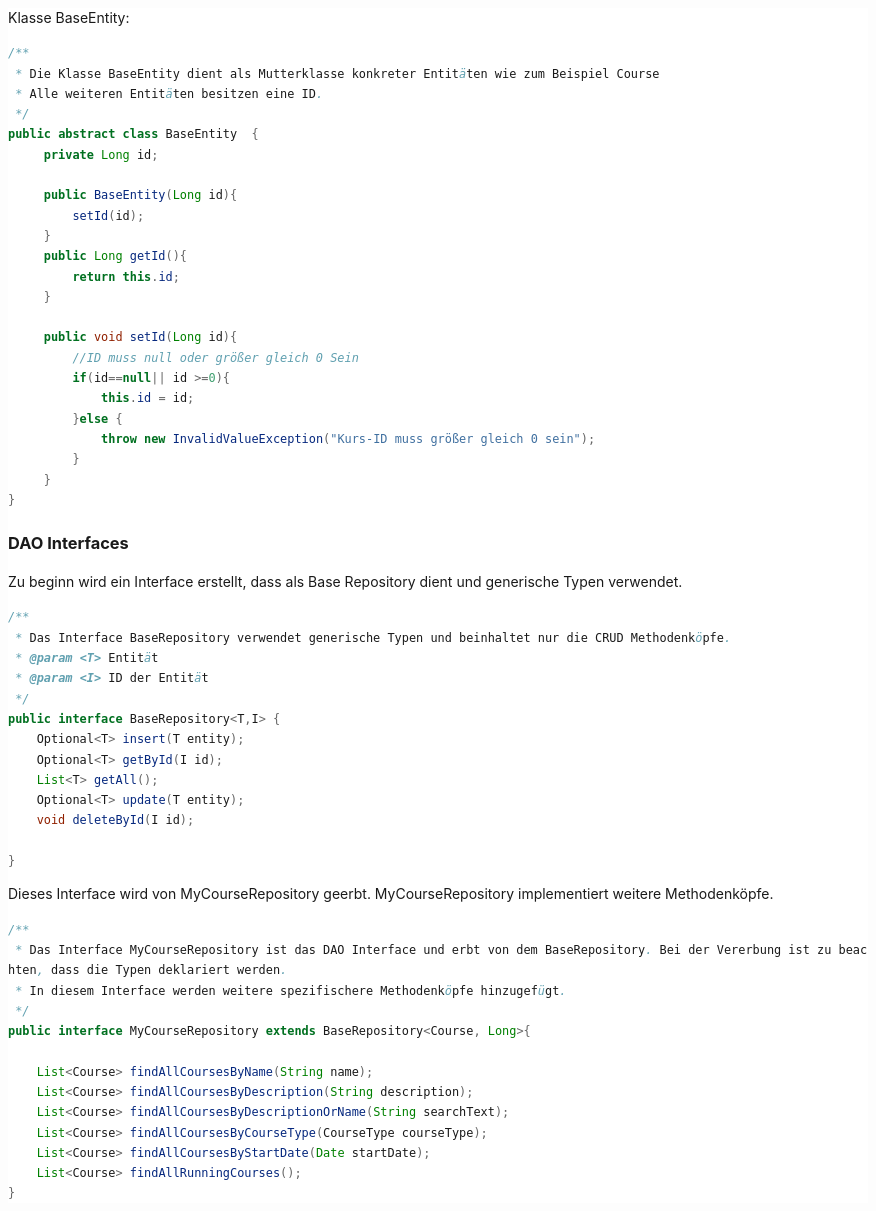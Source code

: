 Klasse BaseEntity:
```java
/**
 * Die Klasse BaseEntity dient als Mutterklasse konkreter Entitäten wie zum Beispiel Course
 * Alle weiteren Entitäten besitzen eine ID.
 */
public abstract class BaseEntity  {
     private Long id;

     public BaseEntity(Long id){
         setId(id);
     }
     public Long getId(){
         return this.id;
     }

     public void setId(Long id){
         //ID muss null oder größer gleich 0 Sein
         if(id==null|| id >=0){
             this.id = id;
         }else {
             throw new InvalidValueException("Kurs-ID muss größer gleich 0 sein");
         }
     }
}
```
### DAO Interfaces

Zu beginn wird ein Interface erstellt, dass als Base Repository dient und generische Typen verwendet.
```java
/**
 * Das Interface BaseRepository verwendet generische Typen und beinhaltet nur die CRUD Methodenköpfe.
 * @param <T> Entität
 * @param <I> ID der Entität
 */
public interface BaseRepository<T,I> {
    Optional<T> insert(T entity);
    Optional<T> getById(I id);
    List<T> getAll();
    Optional<T> update(T entity);
    void deleteById(I id);

}
```
Dieses Interface wird von MyCourseRepository geerbt. MyCourseRepository implementiert weitere Methodenköpfe.
```java
/**
 * Das Interface MyCourseRepository ist das DAO Interface und erbt von dem BaseRepository. Bei der Vererbung ist zu beachten, dass die Typen deklariert werden.
 * In diesem Interface werden weitere spezifischere Methodenköpfe hinzugefügt.
 */
public interface MyCourseRepository extends BaseRepository<Course, Long>{
 
    List<Course> findAllCoursesByName(String name);
    List<Course> findAllCoursesByDescription(String description);
    List<Course> findAllCoursesByDescriptionOrName(String searchText);
    List<Course> findAllCoursesByCourseType(CourseType courseType);
    List<Course> findAllCoursesByStartDate(Date startDate);
    List<Course> findAllRunningCourses();
}
```